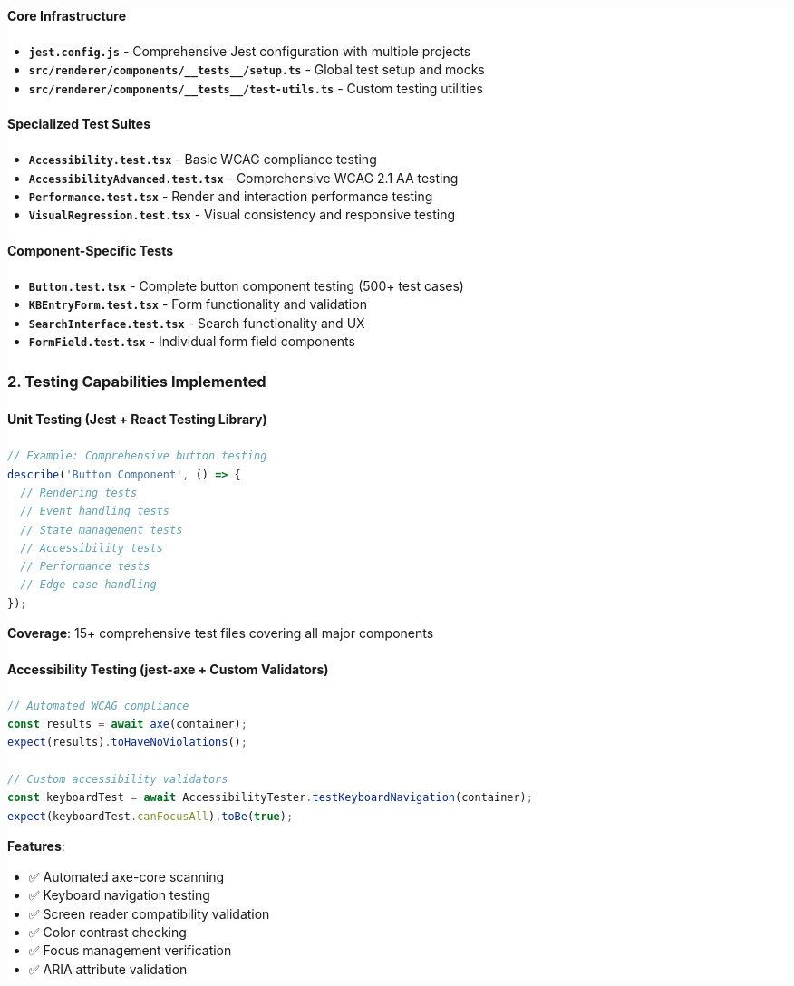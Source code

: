 #### Core Infrastructure
- **`jest.config.js`** - Comprehensive Jest configuration with multiple projects
- **`src/renderer/components/__tests__/setup.ts`** - Global test setup and mocks
- **`src/renderer/components/__tests__/test-utils.ts`** - Custom testing utilities

#### Specialized Test Suites
- **`Accessibility.test.tsx`** - Basic WCAG compliance testing
- **`AccessibilityAdvanced.test.tsx`** - Comprehensive WCAG 2.1 AA testing
- **`Performance.test.tsx`** - Render and interaction performance testing
- **`VisualRegression.test.tsx`** - Visual consistency and responsive testing

#### Component-Specific Tests
- **`Button.test.tsx`** - Complete button component testing (500+ test cases)
- **`KBEntryForm.test.tsx`** - Form functionality and validation
- **`SearchInterface.test.tsx`** - Search functionality and UX
- **`FormField.test.tsx`** - Individual form field components

### 2. Testing Capabilities Implemented

#### Unit Testing (Jest + React Testing Library)
```typescript
// Example: Comprehensive button testing
describe('Button Component', () => {
  // Rendering tests
  // Event handling tests  
  // State management tests
  // Accessibility tests
  // Performance tests
  // Edge case handling
});
```

**Coverage**: 15+ comprehensive test files covering all major components

#### Accessibility Testing (jest-axe + Custom Validators)
```typescript
// Automated WCAG compliance
const results = await axe(container);
expect(results).toHaveNoViolations();

// Custom accessibility validators
const keyboardTest = await AccessibilityTester.testKeyboardNavigation(container);
expect(keyboardTest.canFocusAll).toBe(true);
```

**Features**:
- ✅ Automated axe-core scanning
- ✅ Keyboard navigation testing
- ✅ Screen reader compatibility validation
- ✅ Color contrast checking
- ✅ Focus management verification
- ✅ ARIA attribute validation
